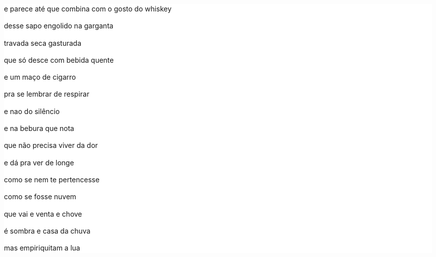 e parece até que combina com o gosto do whiskey 



desse sapo engolido na garganta

travada seca gasturada

que só desce com bebida quente

e um maço de cigarro

pra se lembrar de respirar

e nao do silêncio 



e na bebura que nota

que não precisa viver da dor

e dá pra ver de longe

como se nem te pertencesse

como se fosse nuvem

que vai e venta e chove

é sombra e casa da chuva

mas empiriquitam a lua







